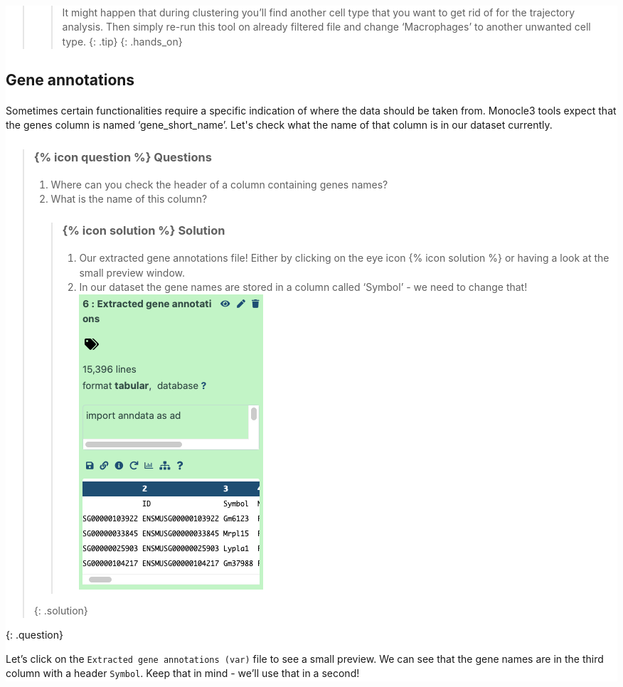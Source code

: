 >    >
>    > It might happen that during clustering you’ll find another cell type that you want to get rid of for the trajectory analysis. Then simply re-run this tool on already filtered file and change ‘Macrophages’ to another unwanted cell type.
>    {: .tip}
{: .hands_on}

## Gene annotations
Sometimes certain functionalities require a specific indication of where the data should be taken from. Monocle3 tools expect that the genes column is named ‘gene_short_name’. Let's check what the name of that column is in our dataset currently. 

> ### {% icon question %} Questions
>
> 1. Where can you check the header of a column containing genes names?
> 2. What is the name of this column?
>
> > ### {% icon solution %} Solution
> >
> > 1. Our extracted gene annotations file! Either by clicking on the eye icon {% icon solution %} or having a look at the small preview window. 
> > 2. In our dataset the gene names are stored in a column called ‘Symbol’ - we need to change that!
> > ![The dataset in the history has a preview window showing the columns of the extracted gene annotation with each gene as a row and the metadata - index, ID, symbol - as the column names](../../images/scrna-casestudy-monocle/window_in_history.png "Preview window in the history")
> >
> {: .solution}
>
{: .question}

Let’s click on the `Extracted gene annotations (var)` file to see a small preview. We can see that the gene names are in the third column with a header `Symbol`. Keep that in mind - we’ll use that in a second!
